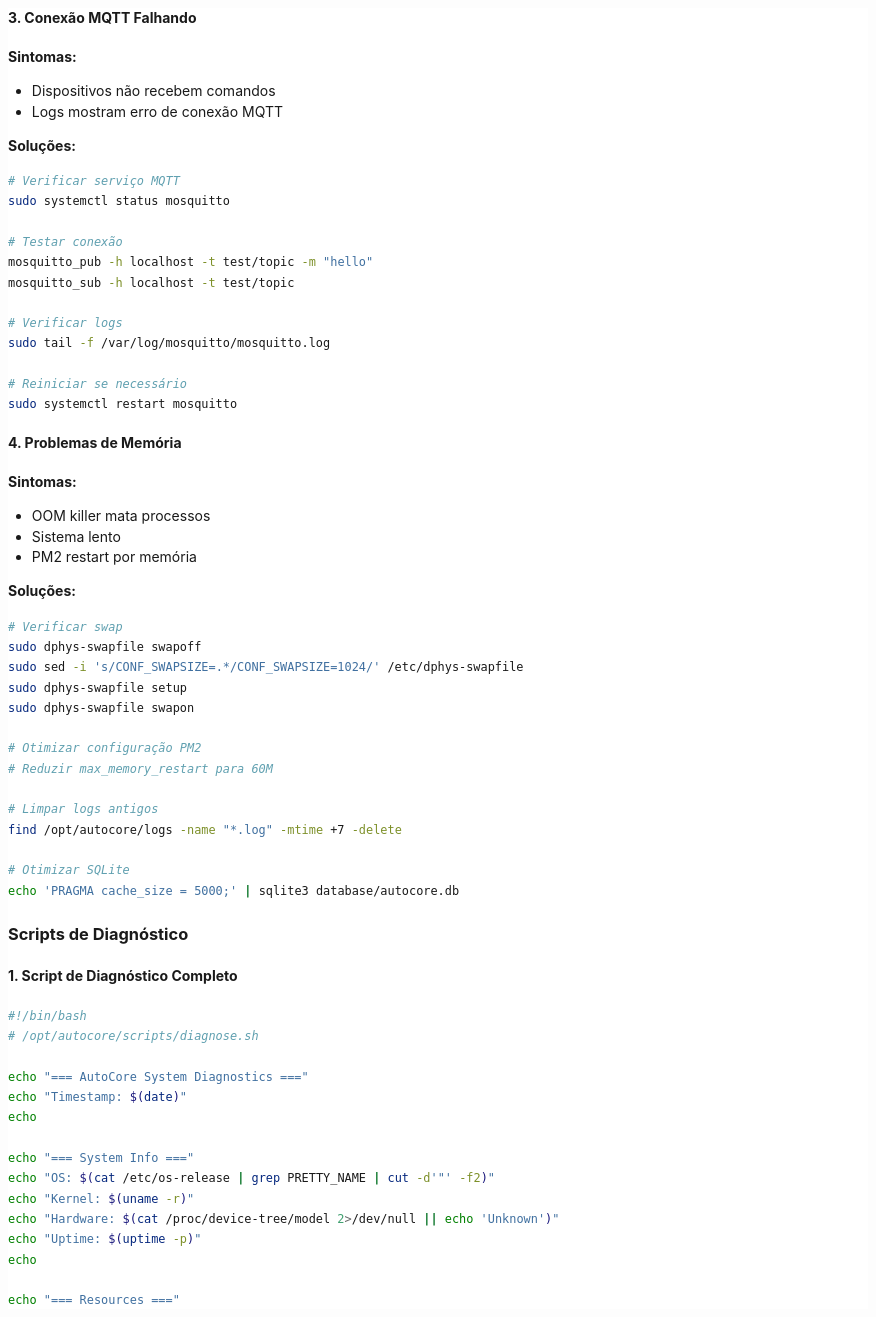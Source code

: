 #### 3. Conexão MQTT Falhando

**Sintomas:**
- Dispositivos não recebem comandos
- Logs mostram erro de conexão MQTT

**Soluções:**
```bash
# Verificar serviço MQTT
sudo systemctl status mosquitto

# Testar conexão
mosquitto_pub -h localhost -t test/topic -m "hello"
mosquitto_sub -h localhost -t test/topic

# Verificar logs
sudo tail -f /var/log/mosquitto/mosquitto.log

# Reiniciar se necessário
sudo systemctl restart mosquitto
```

#### 4. Problemas de Memória

**Sintomas:**
- OOM killer mata processos
- Sistema lento
- PM2 restart por memória

**Soluções:**
```bash
# Verificar swap
sudo dphys-swapfile swapoff
sudo sed -i 's/CONF_SWAPSIZE=.*/CONF_SWAPSIZE=1024/' /etc/dphys-swapfile
sudo dphys-swapfile setup
sudo dphys-swapfile swapon

# Otimizar configuração PM2
# Reduzir max_memory_restart para 60M

# Limpar logs antigos
find /opt/autocore/logs -name "*.log" -mtime +7 -delete

# Otimizar SQLite
echo 'PRAGMA cache_size = 5000;' | sqlite3 database/autocore.db
```

### Scripts de Diagnóstico

#### 1. Script de Diagnóstico Completo
```bash
#!/bin/bash
# /opt/autocore/scripts/diagnose.sh

echo "=== AutoCore System Diagnostics ==="
echo "Timestamp: $(date)"
echo

echo "=== System Info ==="
echo "OS: $(cat /etc/os-release | grep PRETTY_NAME | cut -d'"' -f2)"
echo "Kernel: $(uname -r)"
echo "Hardware: $(cat /proc/device-tree/model 2>/dev/null || echo 'Unknown')"
echo "Uptime: $(uptime -p)"
echo

echo "=== Resources ==="
```